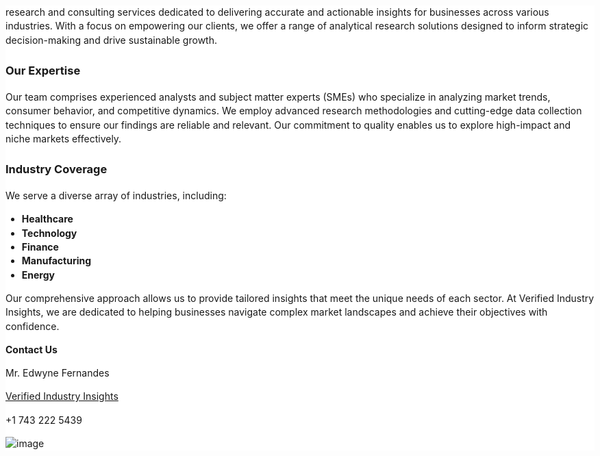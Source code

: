 research and consulting services dedicated to delivering accurate and actionable insights for businesses across various industries. With a focus on empowering our clients, we offer a range of analytical research solutions designed to inform strategic decision-making and drive sustainable growth.</p><h3>Our Expertise</h3><p>Our team comprises experienced analysts and subject matter experts (SMEs) who specialize in analyzing market trends, consumer behavior, and competitive dynamics. We employ advanced research methodologies and cutting-edge data collection techniques to ensure our findings are reliable and relevant. Our commitment to quality enables us to explore high-impact and niche markets effectively.</p><h3>Industry Coverage</h3><p>We serve a diverse array of industries, including:</p><ul><li><strong>Healthcare</strong></li><li><strong>Technology</strong></li><li><strong>Finance</strong></li><li><strong>Manufacturing</strong></li><li><strong>Energy</strong></li></ul><p>Our comprehensive approach allows us to provide tailored insights that meet the unique needs of each sector. At Verified Industry Insights, we are dedicated to helping businesses navigate complex market landscapes and achieve their objectives with confidence.</p><p><strong>Contact Us</strong></p><p>Mr. Edwyne Fernandes</p><p><a href="https://www.verifiedindustryinsights.com/">Verified Industry Insights</a></p><p>+1 743 222 5439</p>
![image](https://github.com/user-attachments/assets/8017fdf6-5079-4556-8e35-05757e48ea32)
